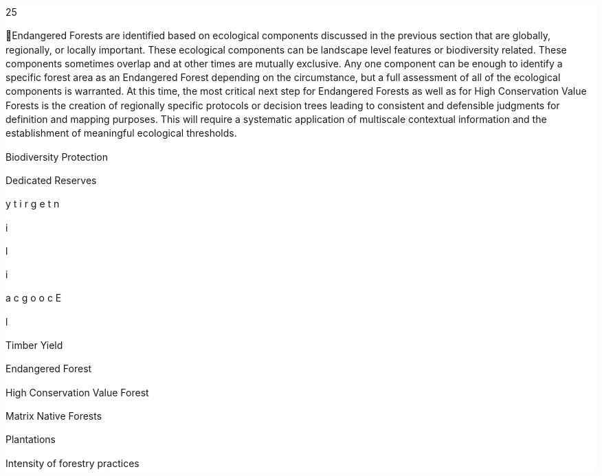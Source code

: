 25

Endangered Forests are identified based on ecological components discussed in the previous
section that are globally, regionally, or locally important.  These ecological components can be
landscape level features or biodiversity related.  These components sometimes overlap and at
other times are mutually exclusive.  Any one component can be enough to identify a specific
forest area as an Endangered Forest depending on the circumstance, but a full assessment of all
of the ecological components is warranted.  At this time, the most critical next step for
Endangered Forests as well as for High Conservation Value Forests is the creation of regionally
specific protocols or decision trees leading to consistent and defensible judgments for definition
and mapping purposes.  This will require a systematic application of multiscale contextual
information and the establishment of meaningful ecological thresholds.

Biodiversity
Protection

Dedicated
Reserves

y
t
i
r
g
e
t
n

i

l

i

a
c
g
o
o
c
E

l

Timber Yield

Endangered
Forest

High Conservation
Value Forest

Matrix
Native Forests

Plantations

Intensity of forestry practices
